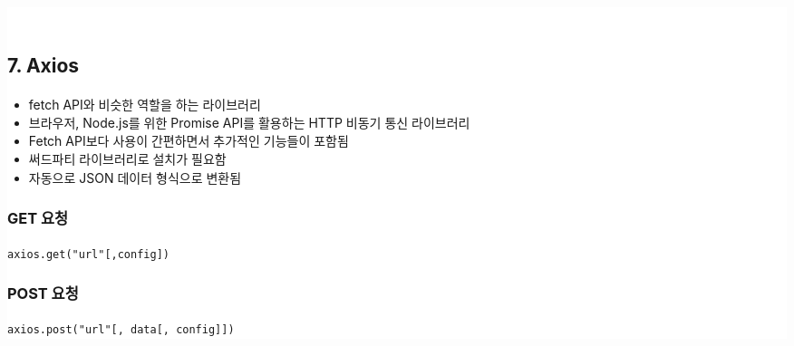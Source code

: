 <br/>

## 7. Axios

- fetch API와 비슷한 역할을 하는 라이브러리
- 브라우저, Node.js를 위한 Promise API를 활용하는 HTTP 비동기 통신 라이브러리
- Fetch API보다 사용이 간편하면서 추가적인 기능들이 포함됨
- 써드파티 라이브러리로 설치가 필요함
- 자동으로 JSON 데이터 형식으로 변환됨

### GET 요청

  ```shell
  axios.get("url"[,config])
  ```

### POST 요청

  ```shell
  axios.post("url"[, data[, config]])
  ```
